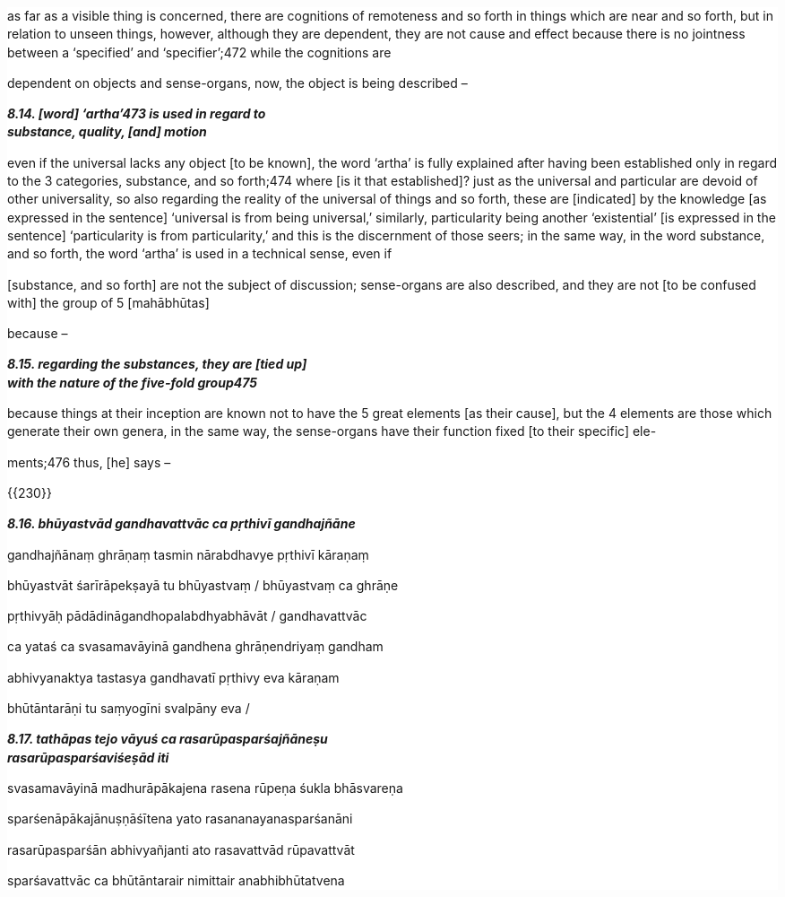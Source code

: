 as far as a visible thing is concerned, there are cognitions of remoteness and so forth in things which are near and so forth, but in relation to unseen things, however, although they are dependent, they are not cause and effect because there is no jointness between a ‘specified’ and ‘specifier’;472 while the cognitions are 

dependent on objects and sense-organs, now, the object is being described –

***8.14. \[word\] ‘artha’473 is used in regard to  
substance, quality, \[and\] motion***

even if the universal lacks any object \[to be known\], the word ‘artha’ is fully explained after having been established only in regard to the 3 categories, substance, and so forth;474 where \[is it that established\]? just as the universal and particular are devoid of other universality, so also regarding the reality of the universal of things and so forth, these are \[indicated\] by the knowledge \[as expressed in the sentence\] ‘universal is from being universal,’ similarly, particularity being another ‘existential’ \[is expressed in the sentence\] ‘particularity is from particularity,’ and this is the discernment of those seers; in the same way, in the word substance, and so forth, the word ‘artha’ is used in a technical sense, even if 

\[substance, and so forth\] are not the subject of discussion; sense-organs are also described, and they are not \[to be confused with\] the group of 5 \[mahābhūtas\] 

because –

***8.15. regarding the substances, they are \[tied up\]  
with the nature of the five-fold group475***

because things at their inception are known not to have the 5 great elements \[as their cause\], but the 4 elements are those which generate their own genera, in the same way, the sense-organs have their function fixed \[to their specific\] ele-

ments;476 thus, \[he\] says –

[^475]: the group of 5 refers to the 5 mahābhūtas. 

[^476]: the gloss seems to discuss the levels of supervenience of the evolution of the cosmos, first substances \(essences\), second mahābhūtas \(elements\), and then the senses that correspond to each of the elements \(e.g. one particular sense is for ‘earth,’ another sense is for ‘water,’ and so forth\); the next sūtra, by using the ablative \(pañcamī vibhakti\), explains how these senses are ‘attached’ or ‘fixed’ to each element. 

{{230}}

***8.16. bhūyastvād gandhavattvāc ca pṛthivī gandhajñāne***

gandhajñānaṃ ghrāṇaṃ tasmin nārabdhavye pṛthivī kāraṇaṃ 

bhūyastvāt śarīrāpekṣayā tu bhūyastvaṃ / bhūyastvaṃ ca ghrāṇe 

pṛthivyāḥ pādādināgandhopalabdhyabhāvāt / gandhavattvāc 

ca yataś ca svasamavāyinā gandhena ghrāṇendriyaṃ gandham 

abhivyanaktya tastasya gandhavatī pṛthivy eva kāraṇam 

bhūtāntarāṇi tu saṃyogīni svalpāny eva /

***8.17. tathāpas tejo vāyuś ca rasarūpasparśajñāneṣu  
rasarūpasparśaviśeṣād iti***

svasamavāyinā madhurāpākajena rasena rūpeṇa śukla bhāsvareṇa 

sparśenāpākajānuṣṇāśītena yato rasananayanasparśanāni 

rasarūpasparśān abhivyañjanti ato rasavattvād rūpavattvāt 

sparśavattvāc ca bhūtāntarair nimittair anabhibhūtatvena 


[^455]: likewise, VSc 1.1.6, Candrānanda re-confirms that the categories are 6 \(not 7 as in later Vaiśeṣika, for instance in Śivāditya’s Saptapadārthī which adds ‘abhāva’ as the seventh padārtha \[SP 3\]\). This shows that Candrānanda’s commentary is a more traditional and faithful rendering of the original tenets of the system. 
[^456]: ‘substance’ \(dravya\) is the most important category in Vaiśeṣika, a system that we could define to be an example of ‘substantialist philosophy’; sūtra 8.4 overempha-sises this view by saying that: ‘substance is the cause, and the cause of causes,’ which means that substance is the ‘ultimate reality,’ or the ‘essence’ of reality \(sattā\); what is aimed at by this system is an ‘essential knowledge,’ and the nature of substance is the ultimate form of such knowledge; to understand it better, one should consider reading Vaiśeṣika in contradistinction to Buddhist schools such as Mādhyamikā. 
[^457]: ‘cognition’ refers to the ultimate form of knowledge, such as yogipratyakṣa, which targets the comprehension of the ultimate essences of substances, in relation to which qualities are secondary as they do not represent the main project of Vaiśeṣika’s epistemology; perception does not stop at the surface of things \(qualities\), it aims rather at the knowledge of substances and their essences. 
[^458]: ‘knowledge’ is real because being an effect, and given the theory of asatkāryavāda, all effects are ‘real new things.’
[^459]: vijñāna is a higher form of knowledge, perhaps that which relies on vaidharmya, see also parijñāna in VSc 1.1.6. 
[^460]: there seem to be qualitative levels of perception; the basic one is the perception by senses, a more superior one however is ‘discernment,’ which grasps entities and their essences through a form of supra-sense perception \(atīndriya\). 
[^461]: on antyaviśeṣa, see VSc 1.2.6. 
[^462]: sāmānya and viśeṣa do not subsist in another sāmānya and viśeṣa, for otherwise the proof will fall into infinite regression. 
[^463]: because sūtra does not contain the particle ‘ca,’ we take the view that Kaṇāda refers here to a third concept, namely ‘sāmānyaviśeṣa’ \(universal particularity\) which is the 
[^464]: ‘universal’ is created when the substance is created, meaning that it exists prior to the origination of the differentiated state of substance. 
[^465]: it shows that dravya could be better translated by ‘essence’ so as to be differentiated from substance, quality, and motion. 
[^466]: the prevalence and importance of the meaning ‘dravya’ has already been asserted as the basis on which the whole structure of reality is built, followed by ‘lesser’ categories such as ‘qualities’ and ‘motions’; the use of ‘dravyapekṣam’ \(dependent on the substance\) is a case in point. 
[^467]: a more literal translation would be: substances are ‘comprehended prior’ to adjectives; needless to say, that the goal of the system is to grasp the ultimate reality and essence of things which is to be found in the concept of ‘dravya.’
[^468]: it may refer to the intuitive perception that is not mediated by inference; as we shall see, in later Vaiśeṣika literature there is direct and indirect perception; for instance, Vādīndra’s VSv gloss on 3.1.20 \(short version p. 37\) differentiates between ‘indeterminate’ \(nirvikalpapratyakṣa\) versus ‘determinate’ \(savikalpapratyakṣa\); see also Candrānanda’s VSc 9.28 which distinguishes between siddhadarśana and ārṣajñāna, whereas PD of Praśastapāda \(pp. 186\) talks about a ‘simple perception’ 
[^469]: on the connection between sāmānya and guṇa, see the chapter on guṇa in Halbfass 1992: 113–37. 
[^470]: since both sentences are in the ablative, being as it were in a relation of correspondence, the sūtra has been translated with the conditional ‘if.’
[^471]: as in many instances, aṇutva, mahattva, permanence and impermanence, proximity and remoteness, these dual concepts mutually imply each other in Vaiśeṣika logic and epistemology, whereby one point of reference implies another; the system is a dualistic epistemology in a pluralistic ontology. 
[^472]: ‘noun’ and ‘adjective’ might indicate the viśeṣa and viśiṣṭa categories of Dvaita Vedānta, which play an important role in the grammar and ontology of both Vaiśeṣika and Dvaita schools. 
[^473]: word ‘artha’ refers to ‘subject-matter’ \(object-matter\) which in this gloss is under cognitive scrutiny. 
[^474]: artha refers here to padārtha \(ontological categories\); the 3 basic categories here are the first 3 padārtha: dravya, guṇa, and karma. 
[^477]: bhūyastva is ‘abundance, plentifulness, majority, preponderance’ in \(Apte dict.: 1204\). 
[^478]: like Vaibhāṣika Sarvāstivāda’s ontology, Vaiśeṣika draws an ontological distinction between the ‘function of senses’ \(e.g. smelling\), ‘senses’ as such \(e.g. nose-smell\), and the ‘objects of senses’ \(e.g. earth\). 
[^479]: once again, the category of viśeṣa comes into play, without which the real ontological distinction between ‘functions’ of smelling, ‘sense-organs’ of smelling, ‘qualities,’ and ‘substances’ cannot be conceived; such differentiations would be ultimately known by a sub-category known by the label of ‘dharmaviśeṣa.’
[^480]: ‘vacuum exists independently’ means that it is not an inherent cause as is the case with ‘water,’ ‘lustre,’ and ‘air,’ which are the inherent cause for taste, eye, and touch, respectively. 
[^481]: the gloss renders explicit the importance of the knowledge of the essence of the substances in their very subtle nature \(antyaviśeṣa, dharmaviśeṣa\); when it is said that 
[^482]: śabda which stands for ‘sound’ and ‘word’ is therefore explained as a quality of the substance ‘vacuum,’ therefore, its origin should be sought not in an instrumental cause \(ear\) but rather in its ultimate cause which is the substance ‘vacuum’; the earlier ontological distinction between ‘functions’ of senses, organs of ‘senses,’ and ‘object’ 